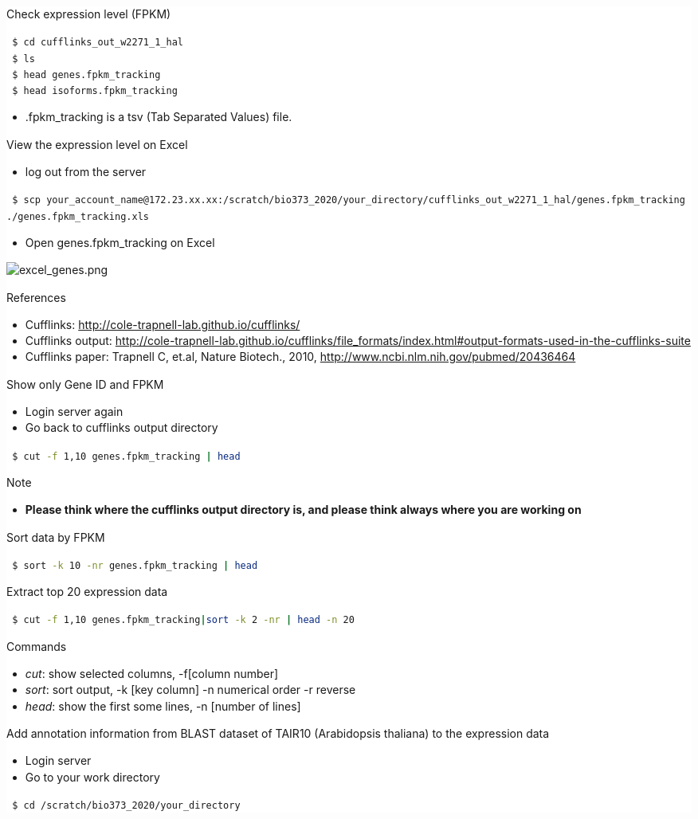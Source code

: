 Check expression level (FPKM)
```sh
 $ cd cufflinks_out_w2271_1_hal
 $ ls
 $ head genes.fpkm_tracking
 $ head isoforms.fpkm_tracking
```

* .fpkm_tracking is a tsv (Tab Separated Values) file.

View the expression level on Excel
* log out from the server
```sh
 $ scp your_account_name@172.23.xx.xx:/scratch/bio373_2020/your_directory/cufflinks_out_w2271_1_hal/genes.fpkm_tracking ./genes.fpkm_tracking.xls
```
 
* Open genes.fpkm_tracking on Excel

![excel_genes.png](https://raw.githubusercontent.com/masaomi/Bio373_2020/master/png/excel_genes.png)

References
* Cufflinks: http://cole-trapnell-lab.github.io/cufflinks/
* Cufflinks output: http://cole-trapnell-lab.github.io/cufflinks/file_formats/index.html#output-formats-used-in-the-cufflinks-suite
* Cufflinks paper: Trapnell C, et.al, Nature Biotech., 2010, http://www.ncbi.nlm.nih.gov/pubmed/20436464

Show only Gene ID and FPKM
* Login server again
* Go back to cufflinks output directory
```sh
 $ cut -f 1,10 genes.fpkm_tracking | head
```

Note
* **Please think where the cufflinks output directory is, and please think always where you are working on**

Sort data by FPKM
```sh
 $ sort -k 10 -nr genes.fpkm_tracking | head
```

Extract top 20 expression data
```sh
 $ cut -f 1,10 genes.fpkm_tracking|sort -k 2 -nr | head -n 20
```

Commands
* *cut*: show selected columns, -f[column number]
* *sort*: sort output, -k [key column] -n numerical order -r reverse
* *head*: show the first some lines, -n [number of lines]

Add annotation information from BLAST dataset of TAIR10 (Arabidopsis thaliana) to the expression data
* Login server
* Go to your work directory
```sh
 $ cd /scratch/bio373_2020/your_directory
```
